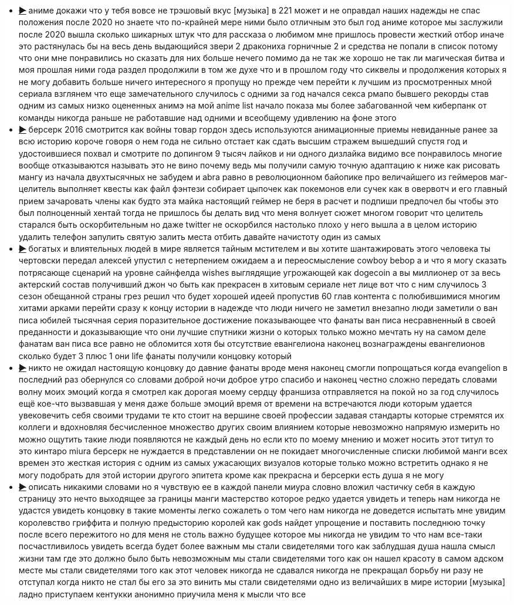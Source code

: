  - ~~[▶](https://www.youtube.com/watch?v=SpaDnprcBok&t=64)~~  аниме докажи что у тебя вовсе не трэшовый вкус [музыка] в 221 может и не оправдал наших надежды не спас положения после 2020 но знаете что по-крайней мере ними было отличным это был год аниме которое мы заслужили после 2020 вышла сколько шикарных штук что для рассказа о любимом мне пришлось провести жесткий отбор иначе это растянулась бы на весь день выдающийся звери 2 дракониха горничные 2 и средства не попали в список потому что они мне понравились но сказать для них больше нечего помимо да не так же хорошо не так ли магическая битва и моя прошлая ними года раздел продолжили в том же духе что и в прошлом году что сиквелы и продолжения которых я не могу добавить больше ничего интересного я пропущу но прежде чем перейти к лучшим из просмотренных мной сериала взглянем что еще замечательного случилось с одними за год начался секса рмапо бывшего рекорды став одним из самых низко оцененных анимэ на мой anime list начало показа мы более забагованной чем киберпанк от команды никогда раньше не работавшие над одними и всеобщему удивлению на фоне этого 
 - ~~[▶](https://www.youtube.com/watch?v=SpaDnprcBok&t=143)~~  берсерк 2016 смотрится как войны товар гордон здесь используются анимационные приемы невиданные ранее за всю историю короче говоря о нем года не сильно отстает как сдать высшим стражем вышедший спустя год и удостоившиеся похвал и смотрите по допингом 9 тысяч лайков и ни одного дизлайка видимо все понравилось многие вообще отказываются называть это не вино почему ведь мы получили самую точную адаптацию к ниже как рисовать мангу из начала двухтысячных не забудем и abra равно в революционном байопике про величайшего из геймеров маг-целитель выполняет квесты как файл фэнтези собирает цыпочек как покемонов ели сучек как в овервотч и его главный прием зачаровать члены как будто эта майка настоящий геймер не беря в расчет и подпиши предпочел бы чтобы это был полноценный хентай тогда не пришлось бы делать вид что меня волнует сюжет многом говорит что целитель старался быть оскорбительным но даже twitter не оскорбился настолько плохо у него вышла а в целом историю удалить телефон запулить святую залить места отбить давайте начистоту один из самых 
 - ~~[▶](https://www.youtube.com/watch?v=SpaDnprcBok&t=218)~~  богатых и влиятельных людей в мире является тайным мстителем и вы хотите шантажировать этого человека ты чертовски передал алексей упустил с нетерпением ожидаем а и переосмысление cowboy bebop а и что я могу сказать потрясающе сценарий на уровне сайнфелда wishes выглядящие угрожающей как dogecoin а вы миллионер от за весь актерский состав получивший джон чо быть как прекрасен в хитовым сериале нет лице вот что с ним случилось 3 сезон обещанной страны грез решил что будет хорошей идеей пропустив 60 глав контента с полюбившимися многим хитами арками перейти сразу к концу истории в надежде что люди ничего не заметил внезапно люди заметили о ван писа юбилей тысячная серия поразительное достижение показывающее что фанаты ван писа несравненный в своей преданности и доказывающие что они лучшие спутники жизни о которых только можно мечтать ну на самом деле фанатам ван писа все равно не обломится хотя бы отсутствие евангелиона наконец вознаграждены евангелионов сколько будет 3 плюс 1 они life фанаты получили концовку который 
 - ~~[▶](https://www.youtube.com/watch?v=SpaDnprcBok&t=297)~~  никто не ожидал настоящую концовку до давние фанаты вроде меня наконец смогли попрощаться когда evangelion в последний раз обернулся со словами доброй ночи доброе утро спасибо и наконец честно сложно передать словами волну моих эмоций когда я смотрел как дорогая моему сердцу франшиза отправляется на покой но за год случилось ещё кое-что вызвавшая у меня даже больше эмоций время от времени на встречаются люди которым удается увековечить себя своими трудами те кто стоит на вершине своей профессии задавая стандарты которые стремятся их коллеги и вдохновляя бесчисленное множество других своим влиянием которые невозможно напрямую измерить но можно ощутить такие люди появляются не каждый день но если кто по моему мнению и может носить этот титул то это кинтаро miura берсерк не нуждается в представлении он не покидает многочисленные списки любимой манги всех времен это жесткая история с одним из самых ужасающих визуалов которые только можно встретить однако я не могу подобрать для этой истории другого эпитета кроме как прекрасна и берсерки есть душа я не могу 
 - ~~[▶](https://www.youtube.com/watch?v=SpaDnprcBok&t=376)~~  описать никакими словами но я чувствую ее в каждой панели миура словно вложил частичку себя в каждую страницу это нечто выходящее за границы манги мастерство которое редко удается увидеть и теперь нам никогда не удастся увидеть концовку в такие моменты легко сожалеть о том чего нам никогда не доведется испытать мне увидим королевство гриффита и полную предысторию королей как gods найдет упрощение и поставить последнюю точку после всего пережитого но для меня не столь важно будущее которое мы никогда не увидим то что нам все-таки посчастливилось увидеть всегда будет более важным мы стали свидетелями того как заблудшая душа нашла смысл жизни там где это должно было быть невозможным мы стали свидетелями того как он нашел красоту в самом адском месте мы стали свидетелями того как этот человек никогда не сдавался никогда не прекращал борьбу ни разу не отступал когда никто не стал бы его за это винить мы стали свидетелями одно из величайших в мире истории [музыка] ладно приступаем кентукки анонимно приучила меня к мысли что все 